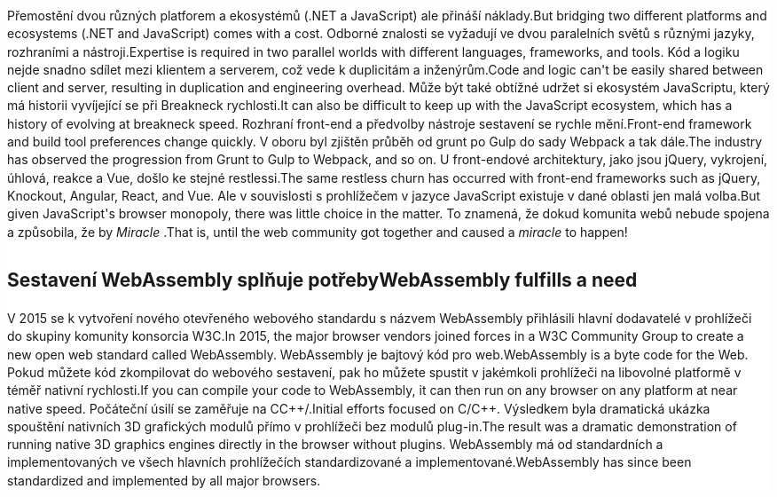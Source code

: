 <span data-ttu-id="bc8a7-175">Přemostění dvou různých platforem a ekosystémů (.NET a JavaScript) ale přináší náklady.</span><span class="sxs-lookup"><span data-stu-id="bc8a7-175">But bridging two different platforms and ecosystems (.NET and JavaScript) comes with a cost.</span></span> <span data-ttu-id="bc8a7-176">Odborné znalosti se vyžadují ve dvou paralelních světů s různými jazyky, rozhraními a nástroji.</span><span class="sxs-lookup"><span data-stu-id="bc8a7-176">Expertise is required in two parallel worlds with different languages, frameworks, and tools.</span></span> <span data-ttu-id="bc8a7-177">Kód a logiku nejde snadno sdílet mezi klientem a serverem, což vede k duplicitám a inženýrům.</span><span class="sxs-lookup"><span data-stu-id="bc8a7-177">Code and logic can't be easily shared between client and server, resulting in duplication and engineering overhead.</span></span> <span data-ttu-id="bc8a7-178">Může být také obtížné udržet si ekosystém JavaScriptu, který má historii vyvíjející se při Breakneck rychlosti.</span><span class="sxs-lookup"><span data-stu-id="bc8a7-178">It can also be difficult to keep up with the JavaScript ecosystem, which has a history of evolving at breakneck speed.</span></span> <span data-ttu-id="bc8a7-179">Rozhraní front-end a předvolby nástroje sestavení se rychle mění.</span><span class="sxs-lookup"><span data-stu-id="bc8a7-179">Front-end framework and build tool preferences change quickly.</span></span> <span data-ttu-id="bc8a7-180">V oboru byl zjištěn průběh od grunt po Gulp do sady Webpack a tak dále.</span><span class="sxs-lookup"><span data-stu-id="bc8a7-180">The industry has observed the progression from Grunt to Gulp to Webpack, and so on.</span></span> <span data-ttu-id="bc8a7-181">U front-endové architektury, jako jsou jQuery, vykrojení, úhlová, reakce a Vue, došlo ke stejné restlessi.</span><span class="sxs-lookup"><span data-stu-id="bc8a7-181">The same restless churn has occurred with front-end frameworks such as jQuery, Knockout, Angular, React, and Vue.</span></span> <span data-ttu-id="bc8a7-182">Ale v souvislosti s prohlížečem v jazyce JavaScript existuje v dané oblasti jen malá volba.</span><span class="sxs-lookup"><span data-stu-id="bc8a7-182">But given JavaScript's browser monopoly, there was little choice in the matter.</span></span> <span data-ttu-id="bc8a7-183">To znamená, že dokud komunita webů nebude spojena a způsobila, že by *Miracle* .</span><span class="sxs-lookup"><span data-stu-id="bc8a7-183">That is, until the web community got together and caused a *miracle* to happen!</span></span>

## <a name="webassembly-fulfills-a-need"></a><span data-ttu-id="bc8a7-184">Sestavení WebAssembly splňuje potřeby</span><span class="sxs-lookup"><span data-stu-id="bc8a7-184">WebAssembly fulfills a need</span></span>

<span data-ttu-id="bc8a7-185">V 2015 se k vytvoření nového otevřeného webového standardu s názvem WebAssembly přihlásili hlavní dodavatelé v prohlížeči do skupiny komunity konsorcia W3C.</span><span class="sxs-lookup"><span data-stu-id="bc8a7-185">In 2015, the major browser vendors joined forces in a W3C Community Group to create a new open web standard called WebAssembly.</span></span> <span data-ttu-id="bc8a7-186">WebAssembly je bajtový kód pro web.</span><span class="sxs-lookup"><span data-stu-id="bc8a7-186">WebAssembly is a byte code for the Web.</span></span> <span data-ttu-id="bc8a7-187">Pokud můžete kód zkompilovat do webového sestavení, pak ho můžete spustit v jakémkoli prohlížeči na libovolné platformě v téměř nativní rychlosti.</span><span class="sxs-lookup"><span data-stu-id="bc8a7-187">If you can compile your code to WebAssembly, it can then run on any browser on any platform at near native speed.</span></span> <span data-ttu-id="bc8a7-188">Počáteční úsilí se zaměřuje na CC++/.</span><span class="sxs-lookup"><span data-stu-id="bc8a7-188">Initial efforts focused on C/C++.</span></span> <span data-ttu-id="bc8a7-189">Výsledkem byla dramatická ukázka spouštění nativních 3D grafických modulů přímo v prohlížeči bez modulů plug-in.</span><span class="sxs-lookup"><span data-stu-id="bc8a7-189">The result was a dramatic demonstration of running native 3D graphics engines directly in the browser without plugins.</span></span> <span data-ttu-id="bc8a7-190">WebAssembly má od standardních a implementovaných ve všech hlavních prohlížečích standardizované a implementované.</span><span class="sxs-lookup"><span data-stu-id="bc8a7-190">WebAssembly has since been standardized and implemented by all major browsers.</span></span>
